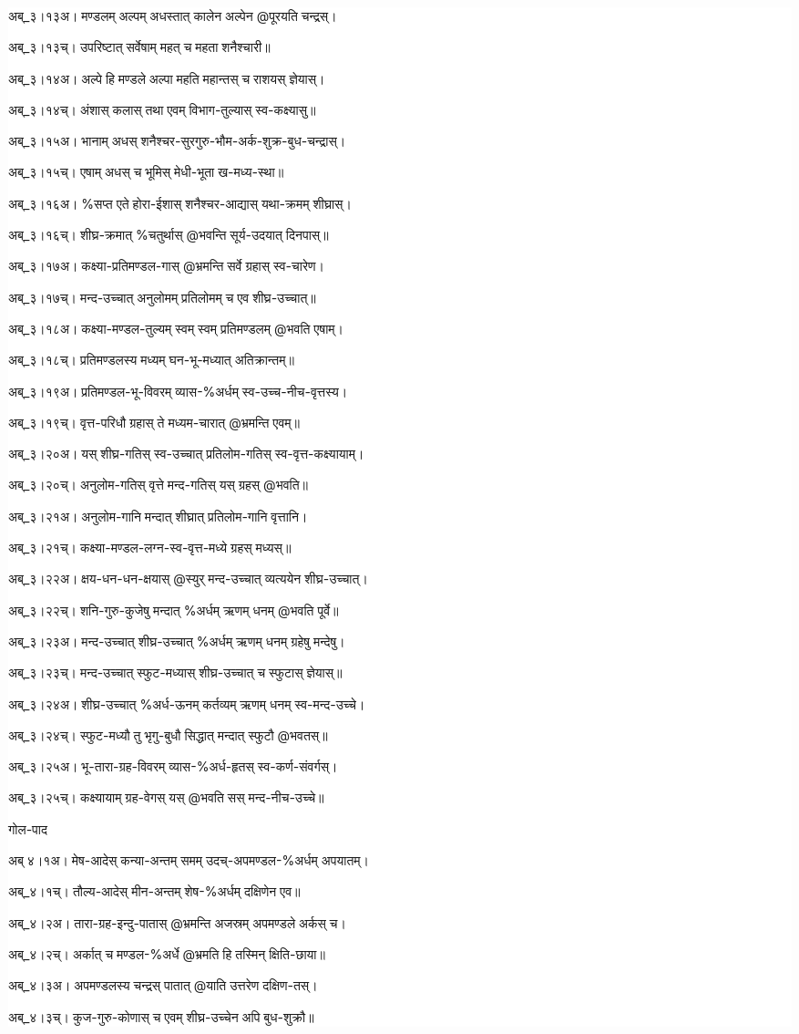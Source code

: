 अब्_३।१३अ। मण्डलम् अल्पम् अधस्तात् कालेन अल्पेन @पूरयति चन्द्रस्।  
  
अब्_३।१३च्। उपरिष्टात् सर्वेषाम् महत् च महता शनैश्चारी॥  
  
अब्_३।१४अ। अल्पे हि मण्डले अल्पा महति महान्तस् च राशयस् ज्ञेयास्।  
  
अब्_३।१४च्। अंशास् कलास् तथा एवम् विभाग-तुल्यास् स्व-कक्ष्यासु॥  
  
अब्_३।१५अ। भानाम् अधस् शनैश्चर-सुरगुरु-भौम-अर्क-शुक्र-बुध-चन्द्रास्।  
  
अब्_३।१५च्। एषाम् अधस् च भूमिस् मेधी-भूता ख-मध्य-स्था॥  
  
अब्_३।१६अ। %सप्त एते होरा-ईशास् शनैश्चर-आद्यास् यथा-क्रमम् शीघ्रास्।  
  
अब्_३।१६च्। शीघ्र-क्रमात् %चतुर्थास् @भवन्ति सूर्य-उदयात् दिनपास्॥  
  
अब्_३।१७अ। कक्ष्या-प्रतिमण्डल-गास् @भ्रमन्ति सर्वे ग्रहास् स्व-चारेण।  
  
अब्_३।१७च्। मन्द-उच्चात् अनुलोमम् प्रतिलोमम् च एव शीघ्र-उच्चात्॥  
  
अब्_३।१८अ। कक्ष्या-मण्डल-तुल्यम् स्वम् स्वम् प्रतिमण्डलम् @भवति एषाम्।  
  
अब्_३।१८च्। प्रतिमण्डलस्य मध्यम् घन-भू-मध्यात् अतिक्रान्तम्॥  
  
अब्_३।१९अ। प्रतिमण्डल-भू-विवरम् व्यास-%अर्धम् स्व-उच्च-नीच-वृत्तस्य।  
  
अब्_३।१९च्। वृत्त-परिधौ ग्रहास् ते मध्यम-चारात् @भ्रमन्ति एवम्॥  
  
अब्_३।२०अ। यस् शीघ्र-गतिस् स्व-उच्चात् प्रतिलोम-गतिस् स्व-वृत्त-कक्ष्यायाम्।  
  
अब्_३।२०च्। अनुलोम-गतिस् वृत्ते मन्द-गतिस् यस् ग्रहस् @भवति॥  
  
अब्_३।२१अ। अनुलोम-गानि मन्दात् शीघ्रात् प्रतिलोम-गानि वृत्तानि।  
  
अब्_३।२१च्। कक्ष्या-मण्डल-लग्न-स्व-वृत्त-मध्ये ग्रहस् मध्यस्॥  
  
अब्_३।२२अ। क्षय-धन-धन-क्षयास् @स्युर् मन्द-उच्चात् व्यत्ययेन शीघ्र-उच्चात्।  
  
अब्_३।२२च्। शनि-गुरु-कुजेषु मन्दात् %अर्धम् ऋणम् धनम् @भवति पूर्वे॥  
  
अब्_३।२३अ। मन्द-उच्चात् शीघ्र-उच्चात् %अर्धम् ऋणम् धनम् ग्रहेषु मन्देषु।  
  
अब्_३।२३च्। मन्द-उच्चात् स्फुट-मध्यास् शीघ्र-उच्चात् च स्फुटास् ज्ञेयास्॥  
  
अब्_३।२४अ। शीघ्र-उच्चात् %अर्ध-ऊनम् कर्तव्यम् ऋणम् धनम् स्व-मन्द-उच्चे।  
  
अब्_३।२४च्। स्फुट-मध्यौ तु भृगु-बुधौ सिद्धात् मन्दात् स्फुटौ @भवतस्॥  
  
अब्_३।२५अ। भू-तारा-ग्रह-विवरम् व्यास-%अर्ध-हृतस् स्व-कर्ण-संवर्गस्।  
  
अब्_३।२५च्। कक्ष्यायाम् ग्रह-वेगस् यस् @भवति सस् मन्द-नीच-उच्चे॥  

गोल-पाद  
  
अब् ४।१अ। मेष-आदेस् कन्या-अन्तम् समम् उदच्-अपमण्डल-%अर्धम् अपयातम्।  
  
अब्_४।१च्। तौल्य-आदेस् मीन-अन्तम् शेष-%अर्धम् दक्षिणेन एव॥  
  
अब्_४।२अ। तारा-ग्रह-इन्दु-पातास् @भ्रमन्ति अजस्रम् अपमण्डले अर्कस् च।  
  
अब्_४।२च्। अर्कात् च मण्डल-%अर्धे @भ्रमति हि तस्मिन् क्षिति-छाया॥  
  
अब्_४।३अ। अपमण्डलस्य चन्द्रस् पातात् @याति उत्तरेण दक्षिण-तस्।  
  
अब्_४।३च्। कुज-गुरु-कोणास् च एवम् शीघ्र-उच्चेन अपि बुध-शुक्रौ॥  
  